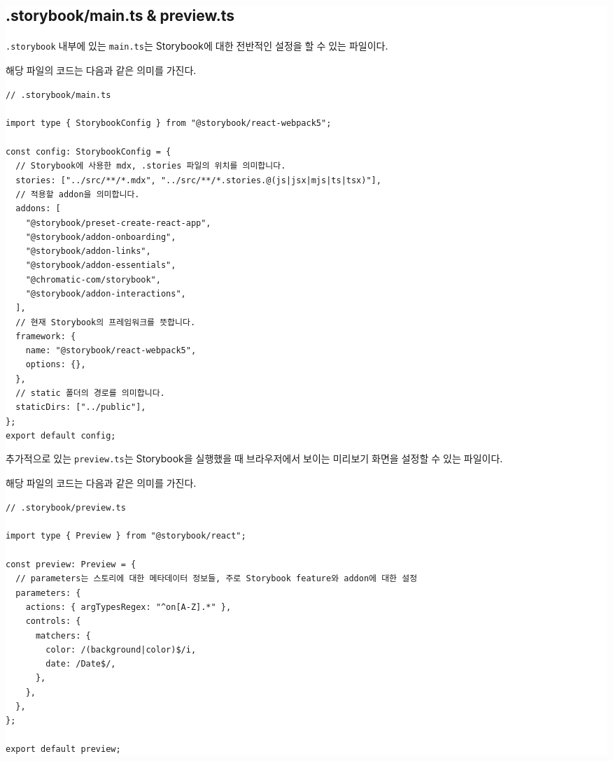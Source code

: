 ## .storybook/main.ts & preview.ts

`.storybook` 내부에 있는 `main.ts`는 Storybook에 대한 전반적인 설정을 할 수 있는 파일이다.

해당 파일의 코드는 다음과 같은 의미를 가진다.

```tsx
// .storybook/main.ts

import type { StorybookConfig } from "@storybook/react-webpack5";

const config: StorybookConfig = {
  // Storybook에 사용한 mdx, .stories 파일의 위치를 의미합니다.
  stories: ["../src/**/*.mdx", "../src/**/*.stories.@(js|jsx|mjs|ts|tsx)"],
  // 적용할 addon을 의미합니다.
  addons: [
    "@storybook/preset-create-react-app",
    "@storybook/addon-onboarding",
    "@storybook/addon-links",
    "@storybook/addon-essentials",
    "@chromatic-com/storybook",
    "@storybook/addon-interactions",
  ],
  // 현재 Storybook의 프레임워크를 뜻합니다.
  framework: {
    name: "@storybook/react-webpack5",
    options: {},
  },
  // static 폴더의 경로를 의미합니다.
  staticDirs: ["../public"],
};
export default config;
```

추가적으로 있는 `preview.ts`는 Storybook을 실행했을 때 브라우저에서 보이는 미리보기 화면을 설정할 수 있는 파일이다.

해당 파일의 코드는 다음과 같은 의미를 가진다.

```tsx
// .storybook/preview.ts

import type { Preview } from "@storybook/react";

const preview: Preview = {
  // parameters는 스토리에 대한 메타데이터 정보들, 주로 Storybook feature와 addon에 대한 설정
  parameters: {
    actions: { argTypesRegex: "^on[A-Z].*" },
    controls: {
      matchers: {
        color: /(background|color)$/i,
        date: /Date$/,
      },
    },
  },
};

export default preview;
```
